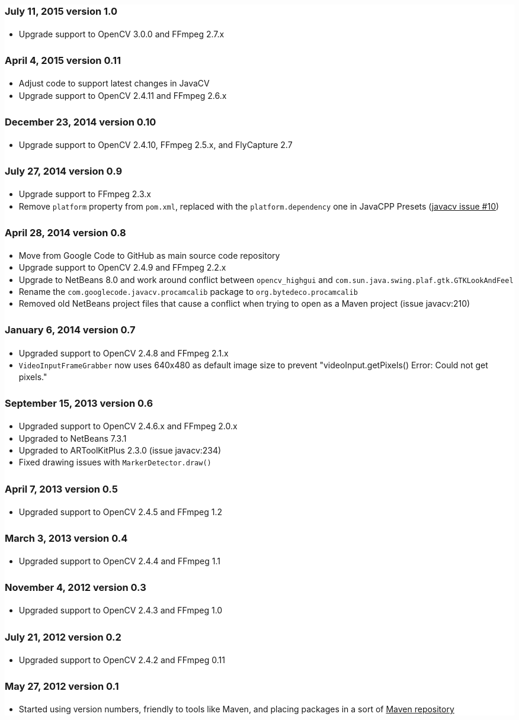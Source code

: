 ### July 11, 2015 version 1.0
 * Upgrade support to OpenCV 3.0.0 and FFmpeg 2.7.x

### April 4, 2015 version 0.11
 * Adjust code to support latest changes in JavaCV
 * Upgrade support to OpenCV 2.4.11 and FFmpeg 2.6.x

### December 23, 2014 version 0.10
 * Upgrade support to OpenCV 2.4.10, FFmpeg 2.5.x, and FlyCapture 2.7

### July 27, 2014 version 0.9
 * Upgrade support to FFmpeg 2.3.x
 * Remove `platform` property from `pom.xml`, replaced with the `platform.dependency` one in JavaCPP Presets ([javacv issue #10](https://github.com/bytedeco/javacv/issues/10))

### April 28, 2014 version 0.8
 * Move from Google Code to GitHub as main source code repository
 * Upgrade support to OpenCV 2.4.9 and FFmpeg 2.2.x
 * Upgrade to NetBeans 8.0 and work around conflict between `opencv_highgui` and `com.sun.java.swing.plaf.gtk.GTKLookAndFeel`
 * Rename the `com.googlecode.javacv.procamcalib` package to `org.bytedeco.procamcalib`
 * Removed old NetBeans project files that cause a conflict when trying to open as a Maven project (issue javacv:210)

### January 6, 2014 version 0.7
 * Upgraded support to OpenCV 2.4.8 and FFmpeg 2.1.x
 * `VideoInputFrameGrabber` now uses 640x480 as default image size to prevent "videoInput.getPixels() Error: Could not get pixels."

### September 15, 2013 version 0.6
 * Upgraded support to OpenCV 2.4.6.x and FFmpeg 2.0.x
 * Upgraded to NetBeans 7.3.1
 * Upgraded to ARToolKitPlus 2.3.0 (issue javacv:234)
 * Fixed drawing issues with `MarkerDetector.draw()`

### April 7, 2013 version 0.5
 * Upgraded support to OpenCV 2.4.5 and FFmpeg 1.2

### March 3, 2013 version 0.4
 * Upgraded support to OpenCV 2.4.4 and FFmpeg 1.1

### November 4, 2012 version 0.3
 * Upgraded support to OpenCV 2.4.3 and FFmpeg 1.0

### July 21, 2012 version 0.2
 * Upgraded support to OpenCV 2.4.2 and FFmpeg 0.11

### May 27, 2012 version 0.1
 * Started using version numbers, friendly to tools like Maven, and placing packages in a sort of [Maven repository](http://maven2.javacv.googlecode.com/git/)
